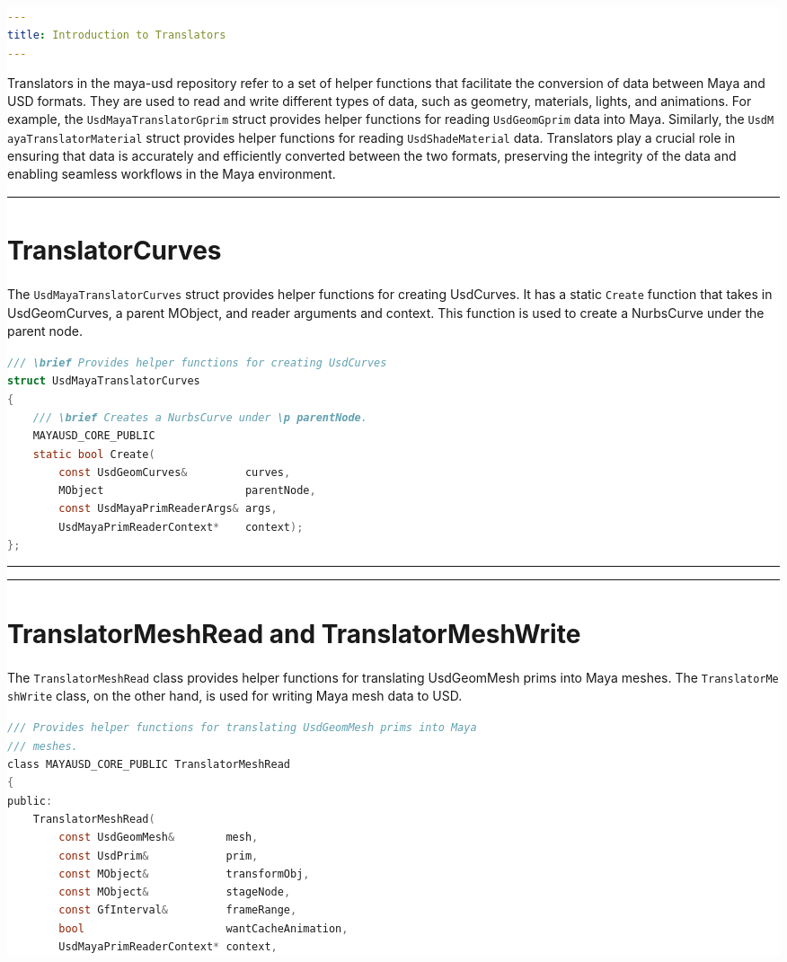```yaml
---
title: Introduction to Translators
---
```


Translators in the maya-usd repository refer to a set of helper functions that facilitate the conversion of data between Maya and USD formats. They are used to read and write different types of data, such as geometry, materials, lights, and animations. For example, the `UsdMayaTranslatorGprim` struct provides helper functions for reading `UsdGeomGprim` data into Maya. Similarly, the `UsdMayaTranslatorMaterial` struct provides helper functions for reading `UsdShadeMaterial` data. Translators play a crucial role in ensuring that data is accurately and efficiently converted between the two formats, preserving the integrity of the data and enabling seamless workflows in the Maya environment.

<SwmSnippet path="/lib/mayaUsd/fileio/translators/translatorCurves.h" line="30">

---

# TranslatorCurves

The `UsdMayaTranslatorCurves` struct provides helper functions for creating UsdCurves. It has a static `Create` function that takes in UsdGeomCurves, a parent MObject, and reader arguments and context. This function is used to create a NurbsCurve under the parent node.

```c
/// \brief Provides helper functions for creating UsdCurves
struct UsdMayaTranslatorCurves
{
    /// \brief Creates a NurbsCurve under \p parentNode.
    MAYAUSD_CORE_PUBLIC
    static bool Create(
        const UsdGeomCurves&         curves,
        MObject                      parentNode,
        const UsdMayaPrimReaderArgs& args,
        UsdMayaPrimReaderContext*    context);
};
```

---

</SwmSnippet>

<SwmSnippet path="/lib/mayaUsd/fileio/translators/translatorMesh.h" line="35">

---

# TranslatorMeshRead and TranslatorMeshWrite

The `TranslatorMeshRead` class provides helper functions for translating UsdGeomMesh prims into Maya meshes. The `TranslatorMeshWrite` class, on the other hand, is used for writing Maya mesh data to USD.

```c
/// Provides helper functions for translating UsdGeomMesh prims into Maya
/// meshes.
class MAYAUSD_CORE_PUBLIC TranslatorMeshRead
{
public:
    TranslatorMeshRead(
        const UsdGeomMesh&        mesh,
        const UsdPrim&            prim,
        const MObject&            transformObj,
        const MObject&            stageNode,
        const GfInterval&         frameRange,
        bool                      wantCacheAnimation,
        UsdMayaPrimReaderContext* context,
```